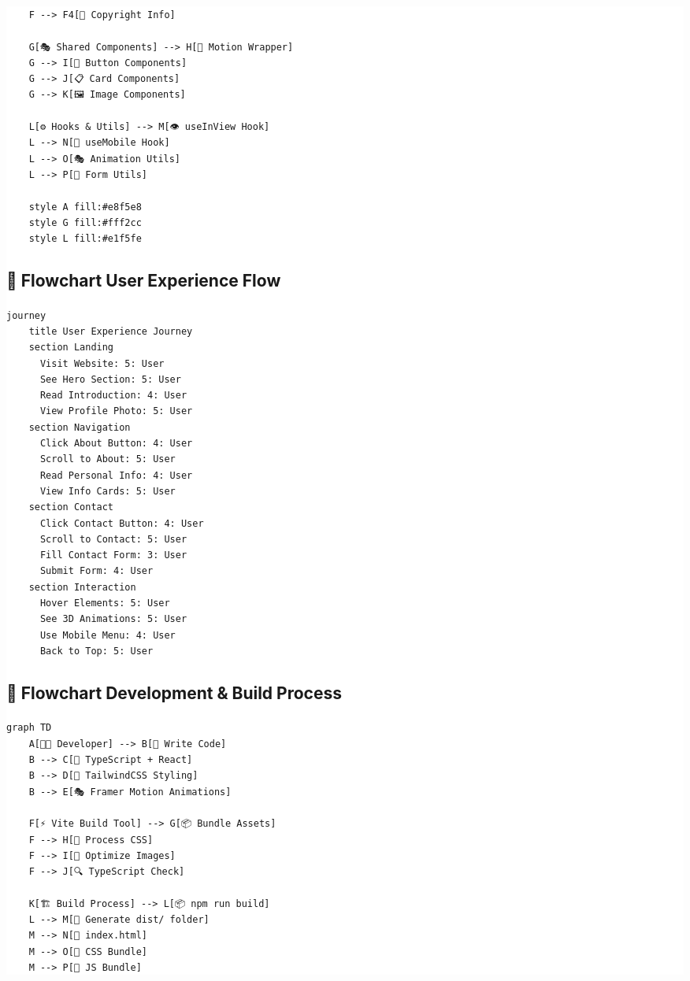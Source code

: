 ```mermaid
    F --> F4[📄 Copyright Info]
    
    G[🎭 Shared Components] --> H[🎨 Motion Wrapper]
    G --> I[🎯 Button Components]
    G --> J[📋 Card Components]
    G --> K[🖼️ Image Components]
    
    L[⚙️ Hooks & Utils] --> M[👁️ useInView Hook]
    L --> N[📱 useMobile Hook]
    L --> O[🎭 Animation Utils]
    L --> P[📧 Form Utils]
    
    style A fill:#e8f5e8
    style G fill:#fff2cc
    style L fill:#e1f5fe
```

## 🎯 Flowchart User Experience Flow

```mermaid
journey
    title User Experience Journey
    section Landing
      Visit Website: 5: User
      See Hero Section: 5: User
      Read Introduction: 4: User
      View Profile Photo: 5: User
    section Navigation
      Click About Button: 4: User
      Scroll to About: 5: User
      Read Personal Info: 4: User
      View Info Cards: 5: User
    section Contact
      Click Contact Button: 4: User
      Scroll to Contact: 5: User
      Fill Contact Form: 3: User
      Submit Form: 4: User
    section Interaction
      Hover Elements: 5: User
      See 3D Animations: 5: User
      Use Mobile Menu: 4: User
      Back to Top: 5: User
```

## 🔧 Flowchart Development & Build Process

```mermaid
graph TD
    A[👨‍💻 Developer] --> B[📝 Write Code]
    B --> C[🎨 TypeScript + React]
    B --> D[🎨 TailwindCSS Styling]
    B --> E[🎭 Framer Motion Animations]
    
    F[⚡ Vite Build Tool] --> G[📦 Bundle Assets]
    F --> H[🎨 Process CSS]
    F --> I[📱 Optimize Images]
    F --> J[🔍 TypeScript Check]
    
    K[🏗️ Build Process] --> L[📦 npm run build]
    L --> M[📁 Generate dist/ folder]
    M --> N[📄 index.html]
    M --> O[🎨 CSS Bundle]
    M --> P[📱 JS Bundle]
```